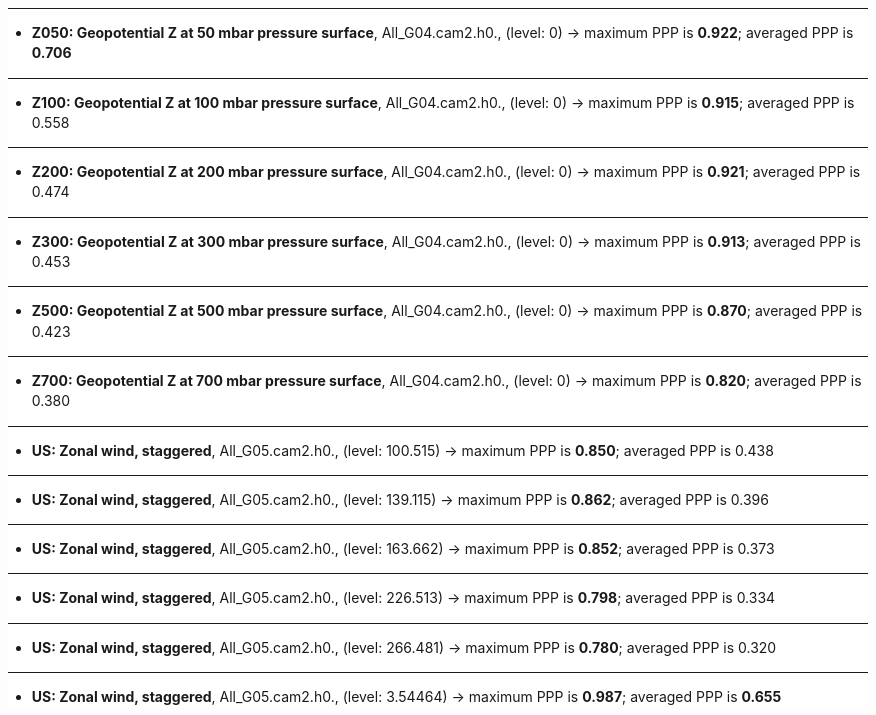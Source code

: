 ------ 
 
  * __Z050: Geopotential Z at 50 mbar pressure surface__, All_G04.cam2.h0., (level: 0) -> maximum PPP is __0.922__; averaged PPP is __0.706__ 
 
------ 
 
  * __Z100: Geopotential Z at 100 mbar pressure surface__, All_G04.cam2.h0., (level: 0) -> maximum PPP is __0.915__; averaged PPP is 0.558 
 
------ 
 
  * __Z200: Geopotential Z at 200 mbar pressure surface__, All_G04.cam2.h0., (level: 0) -> maximum PPP is __0.921__; averaged PPP is 0.474 
 
------ 
 
  * __Z300: Geopotential Z at 300 mbar pressure surface__, All_G04.cam2.h0., (level: 0) -> maximum PPP is __0.913__; averaged PPP is 0.453 
 
------ 
 
  * __Z500: Geopotential Z at 500 mbar pressure surface__, All_G04.cam2.h0., (level: 0) -> maximum PPP is __0.870__; averaged PPP is 0.423 
 
------ 
 
  * __Z700: Geopotential Z at 700 mbar pressure surface__, All_G04.cam2.h0., (level: 0) -> maximum PPP is __0.820__; averaged PPP is 0.380 
 
------ 
 
  * __US: Zonal wind, staggered__, All_G05.cam2.h0., (level: 100.515) -> maximum PPP is __0.850__; averaged PPP is 0.438 
 
------ 
 
  * __US: Zonal wind, staggered__, All_G05.cam2.h0., (level: 139.115) -> maximum PPP is __0.862__; averaged PPP is 0.396 
 
------ 
 
  * __US: Zonal wind, staggered__, All_G05.cam2.h0., (level: 163.662) -> maximum PPP is __0.852__; averaged PPP is 0.373 
 
------ 
 
  * __US: Zonal wind, staggered__, All_G05.cam2.h0., (level: 226.513) -> maximum PPP is __0.798__; averaged PPP is 0.334 
 
------ 
 
  * __US: Zonal wind, staggered__, All_G05.cam2.h0., (level: 266.481) -> maximum PPP is __0.780__; averaged PPP is 0.320 
 
------ 
 
  * __US: Zonal wind, staggered__, All_G05.cam2.h0., (level: 3.54464) -> maximum PPP is __0.987__; averaged PPP is __0.655__ 
 